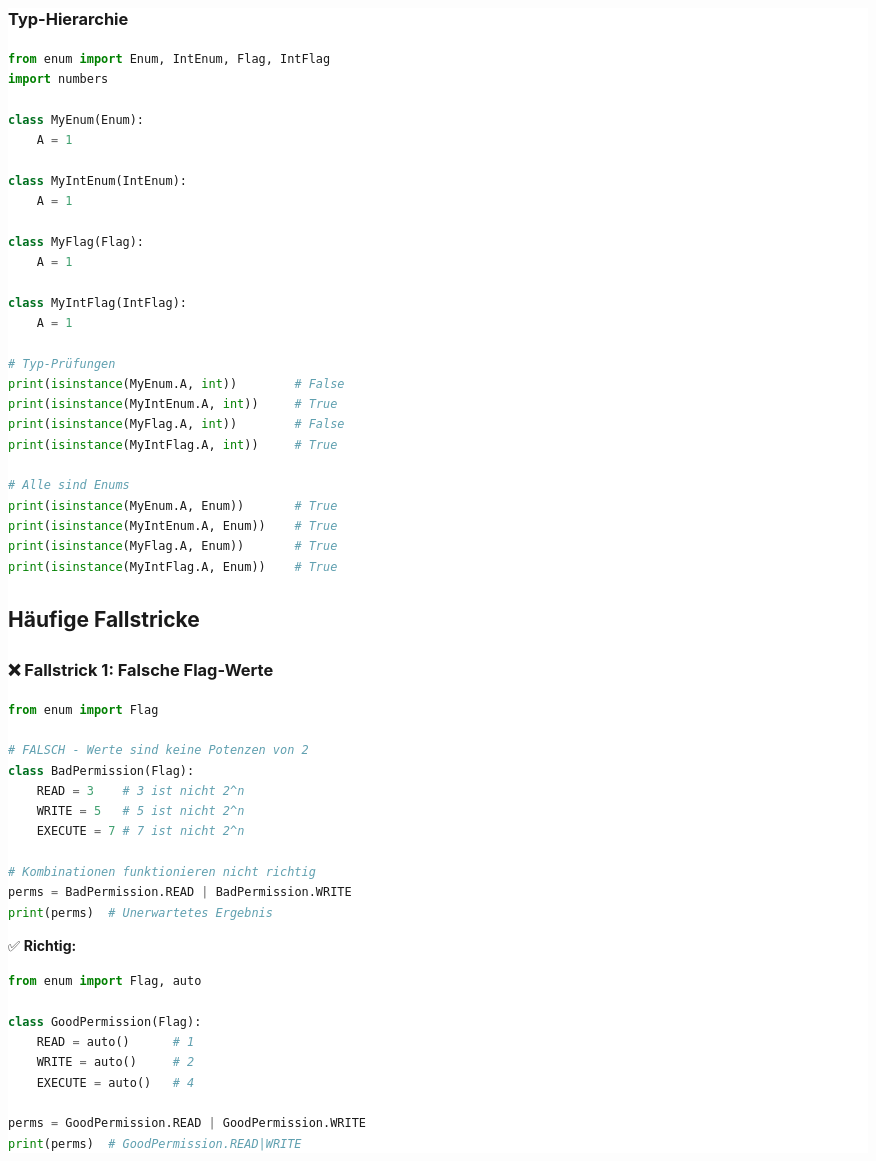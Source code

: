 ### Typ-Hierarchie

```python
from enum import Enum, IntEnum, Flag, IntFlag
import numbers

class MyEnum(Enum):
    A = 1

class MyIntEnum(IntEnum):
    A = 1

class MyFlag(Flag):
    A = 1

class MyIntFlag(IntFlag):
    A = 1

# Typ-Prüfungen
print(isinstance(MyEnum.A, int))        # False
print(isinstance(MyIntEnum.A, int))     # True
print(isinstance(MyFlag.A, int))        # False
print(isinstance(MyIntFlag.A, int))     # True

# Alle sind Enums
print(isinstance(MyEnum.A, Enum))       # True
print(isinstance(MyIntEnum.A, Enum))    # True
print(isinstance(MyFlag.A, Enum))       # True
print(isinstance(MyIntFlag.A, Enum))    # True
```

## Häufige Fallstricke

### ❌ Fallstrick 1: Falsche Flag-Werte

```python
from enum import Flag

# FALSCH - Werte sind keine Potenzen von 2
class BadPermission(Flag):
    READ = 3    # 3 ist nicht 2^n
    WRITE = 5   # 5 ist nicht 2^n
    EXECUTE = 7 # 7 ist nicht 2^n

# Kombinationen funktionieren nicht richtig
perms = BadPermission.READ | BadPermission.WRITE
print(perms)  # Unerwartetes Ergebnis
```

✅ **Richtig:**
```python
from enum import Flag, auto

class GoodPermission(Flag):
    READ = auto()      # 1
    WRITE = auto()     # 2
    EXECUTE = auto()   # 4

perms = GoodPermission.READ | GoodPermission.WRITE
print(perms)  # GoodPermission.READ|WRITE
```
